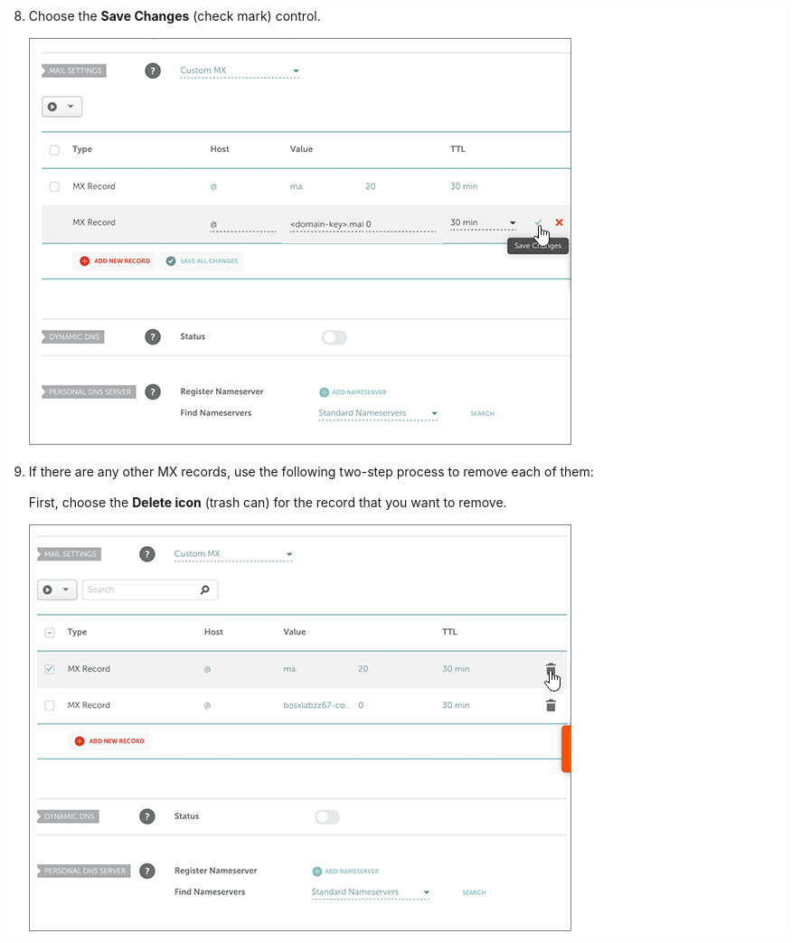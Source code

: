 8. Choose the **Save Changes** (check mark) control. 
    
    ![Namecheap-BP-Configure-2-3](../media/ef4e3112-36d2-47c8-a478-136a565dd71d.png)
  
9. If there are any other MX records, use the following two-step process to remove each of them:
    
    First, choose the **Delete icon** (trash can) for the record that you want to remove. 
    
    ![Namecheap-BP-Configure-2-4](../media/7a7a751f-29c2-495f-8f55-98ca37ce555a.png)
  